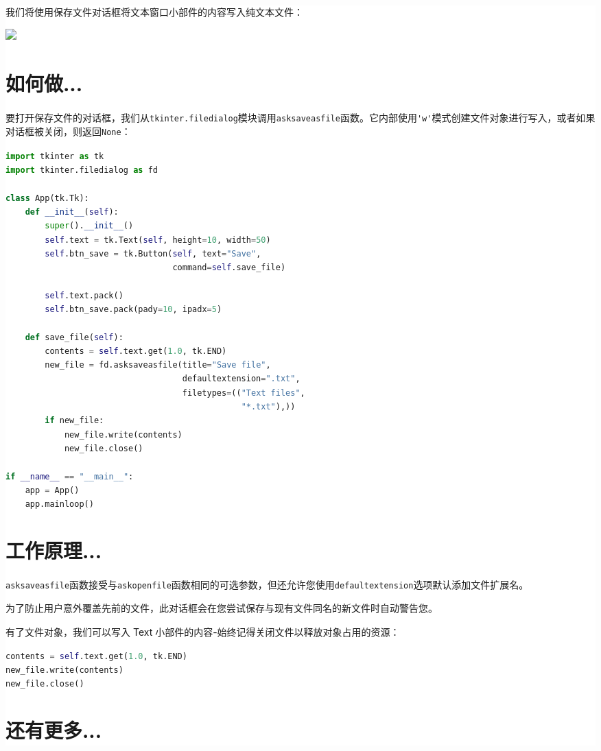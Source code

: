 我们将使用保存文件对话框将文本窗口小部件的内容写入纯文本文件：

![](https://github.com/OpenDocCN/freelearn-python-zh/raw/master/docs/tk-gui-app-dev-cb/img/1d7858dc-1a91-4591-8f72-08ee9d0c6f1d.png)

# 如何做...

要打开保存文件的对话框，我们从`tkinter.filedialog`模块调用`asksaveasfile`函数。它内部使用`'w'`模式创建文件对象进行写入，或者如果对话框被关闭，则返回`None`：

```py
import tkinter as tk
import tkinter.filedialog as fd

class App(tk.Tk):
    def __init__(self):
        super().__init__()
        self.text = tk.Text(self, height=10, width=50)
        self.btn_save = tk.Button(self, text="Save",
                                  command=self.save_file)

        self.text.pack()
        self.btn_save.pack(pady=10, ipadx=5)

    def save_file(self):
        contents = self.text.get(1.0, tk.END)
        new_file = fd.asksaveasfile(title="Save file",
                                    defaultextension=".txt",
                                    filetypes=(("Text files", 
                                                "*.txt"),))
        if new_file:
            new_file.write(contents)
            new_file.close()

if __name__ == "__main__":
    app = App()
    app.mainloop()
```

# 工作原理...

`asksaveasfile`函数接受与`askopenfile`函数相同的可选参数，但还允许您使用`defaultextension`选项默认添加文件扩展名。

为了防止用户意外覆盖先前的文件，此对话框会在您尝试保存与现有文件同名的新文件时自动警告您。

有了文件对象，我们可以写入 Text 小部件的内容-始终记得关闭文件以释放对象占用的资源：

```py
contents = self.text.get(1.0, tk.END)
new_file.write(contents)
new_file.close()
```

# 还有更多...
